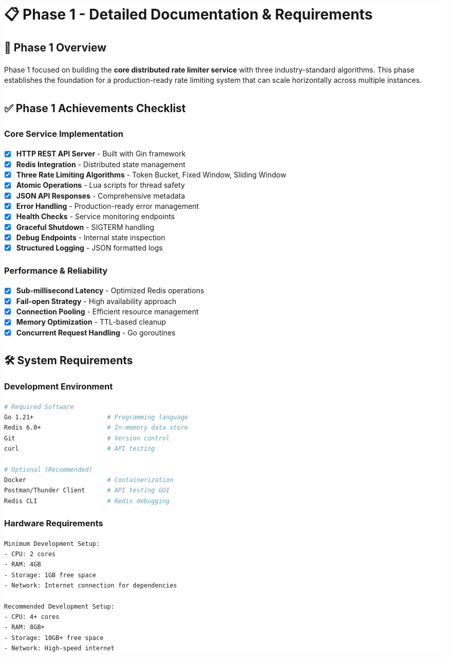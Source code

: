 # 📋 Phase 1 - Detailed Documentation & Requirements

## 🎯 Phase 1 Overview

Phase 1 focused on building the **core distributed rate limiter service** with three industry-standard algorithms. This phase establishes the foundation for a production-ready rate limiting system that can scale horizontally across multiple instances.

## ✅ Phase 1 Achievements Checklist

### Core Service Implementation
- [x] **HTTP REST API Server** - Built with Gin framework
- [x] **Redis Integration** - Distributed state management
- [x] **Three Rate Limiting Algorithms** - Token Bucket, Fixed Window, Sliding Window
- [x] **Atomic Operations** - Lua scripts for thread safety
- [x] **JSON API Responses** - Comprehensive metadata
- [x] **Error Handling** - Production-ready error management
- [x] **Health Checks** - Service monitoring endpoints
- [x] **Graceful Shutdown** - SIGTERM handling
- [x] **Debug Endpoints** - Internal state inspection
- [x] **Structured Logging** - JSON formatted logs

### Performance & Reliability
- [x] **Sub-millisecond Latency** - Optimized Redis operations
- [x] **Fail-open Strategy** - High availability approach
- [x] **Connection Pooling** - Efficient resource management
- [x] **Memory Optimization** - TTL-based cleanup
- [x] **Concurrent Request Handling** - Go goroutines

## 🛠️ System Requirements

### Development Environment
```bash
# Required Software
Go 1.21+                    # Programming language
Redis 6.0+                  # In-memory data store
Git                         # Version control
curl                        # API testing

# Optional (Recommended)
Docker                      # Containerization
Postman/Thunder Client      # API testing GUI
Redis CLI                   # Redis debugging
```

### Hardware Requirements
```
Minimum Development Setup:
- CPU: 2 cores
- RAM: 4GB
- Storage: 1GB free space
- Network: Internet connection for dependencies

Recommended Development Setup:
- CPU: 4+ cores  
- RAM: 8GB+
- Storage: 10GB+ free space
- Network: High-speed internet
```
